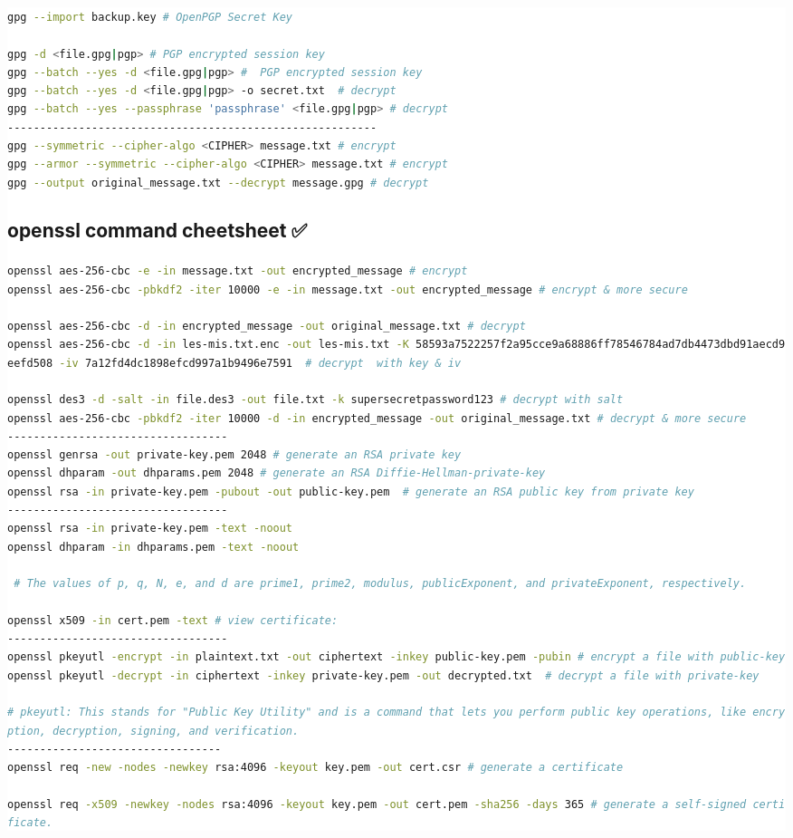 ```bash
gpg --import backup.key # OpenPGP Secret Key

gpg -d <file.gpg|pgp> # PGP encrypted session key
gpg --batch --yes -d <file.gpg|pgp> #  PGP encrypted session key
gpg --batch --yes -d <file.gpg|pgp> -o secret.txt  # decrypt 
gpg --batch --yes --passphrase 'passphrase' <file.gpg|pgp> # decrypt 
---------------------------------------------------------
gpg --symmetric --cipher-algo <CIPHER> message.txt # encrypt 
gpg --armor --symmetric --cipher-algo <CIPHER> message.txt # encrypt 
gpg --output original_message.txt --decrypt message.gpg # decrypt 
```
## openssl command cheetsheet ✅
```bash
openssl aes-256-cbc -e -in message.txt -out encrypted_message # encrypt 
openssl aes-256-cbc -pbkdf2 -iter 10000 -e -in message.txt -out encrypted_message # encrypt & more secure 

openssl aes-256-cbc -d -in encrypted_message -out original_message.txt # decrypt 
openssl aes-256-cbc -d -in les-mis.txt.enc -out les-mis.txt -K 58593a7522257f2a95cce9a68886ff78546784ad7db4473dbd91aecd9eefd508 -iv 7a12fd4dc1898efcd997a1b9496e7591  # decrypt  with key & iv

openssl des3 -d -salt -in file.des3 -out file.txt -k supersecretpassword123 # decrypt with salt
openssl aes-256-cbc -pbkdf2 -iter 10000 -d -in encrypted_message -out original_message.txt # decrypt & more secure  
----------------------------------
openssl genrsa -out private-key.pem 2048 # generate an RSA private key
openssl dhparam -out dhparams.pem 2048 # generate an RSA Diffie-Hellman-private-key
openssl rsa -in private-key.pem -pubout -out public-key.pem  # generate an RSA public key from private key
----------------------------------
openssl rsa -in private-key.pem -text -noout
openssl dhparam -in dhparams.pem -text -noout

 # The values of p, q, N, e, and d are prime1, prime2, modulus, publicExponent, and privateExponent, respectively.

openssl x509 -in cert.pem -text # view certificate:
----------------------------------
openssl pkeyutl -encrypt -in plaintext.txt -out ciphertext -inkey public-key.pem -pubin # encrypt a file with public-key 
openssl pkeyutl -decrypt -in ciphertext -inkey private-key.pem -out decrypted.txt  # decrypt a file with private-key

# pkeyutl: This stands for "Public Key Utility" and is a command that lets you perform public key operations, like encryption, decryption, signing, and verification.
---------------------------------
openssl req -new -nodes -newkey rsa:4096 -keyout key.pem -out cert.csr # generate a certificate

openssl req -x509 -newkey -nodes rsa:4096 -keyout key.pem -out cert.pem -sha256 -days 365 # generate a self-signed certificate.

```
